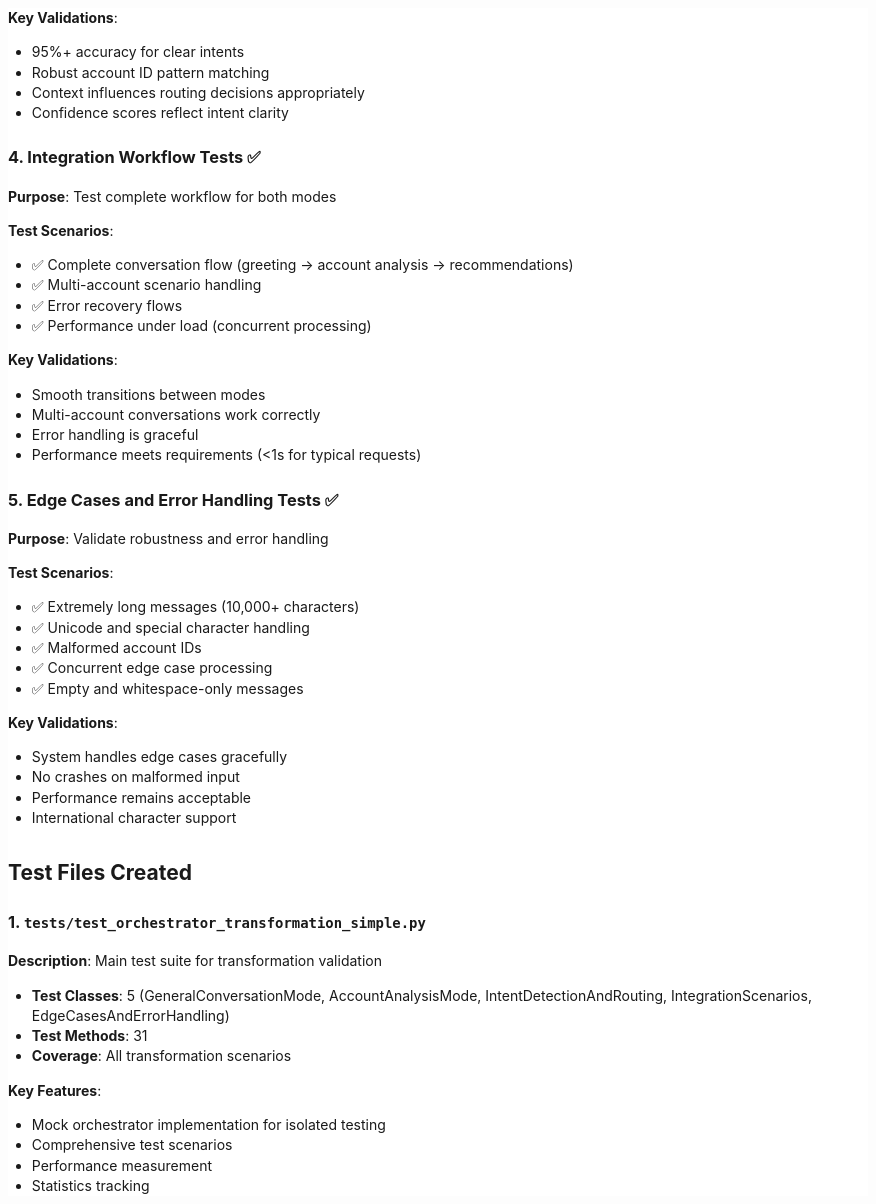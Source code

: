 **Key Validations**:
- 95%+ accuracy for clear intents
- Robust account ID pattern matching
- Context influences routing decisions appropriately
- Confidence scores reflect intent clarity

### 4. Integration Workflow Tests ✅

**Purpose**: Test complete workflow for both modes

**Test Scenarios**:
- ✅ Complete conversation flow (greeting → account analysis → recommendations)
- ✅ Multi-account scenario handling
- ✅ Error recovery flows
- ✅ Performance under load (concurrent processing)

**Key Validations**:
- Smooth transitions between modes
- Multi-account conversations work correctly
- Error handling is graceful
- Performance meets requirements (<1s for typical requests)

### 5. Edge Cases and Error Handling Tests ✅

**Purpose**: Validate robustness and error handling

**Test Scenarios**:
- ✅ Extremely long messages (10,000+ characters)
- ✅ Unicode and special character handling
- ✅ Malformed account IDs
- ✅ Concurrent edge case processing
- ✅ Empty and whitespace-only messages

**Key Validations**:
- System handles edge cases gracefully
- No crashes on malformed input
- Performance remains acceptable
- International character support

## Test Files Created

### 1. `tests/test_orchestrator_transformation_simple.py`

**Description**: Main test suite for transformation validation
- **Test Classes**: 5 (GeneralConversationMode, AccountAnalysisMode, IntentDetectionAndRouting, IntegrationScenarios, EdgeCasesAndErrorHandling)
- **Test Methods**: 31
- **Coverage**: All transformation scenarios

**Key Features**:
- Mock orchestrator implementation for isolated testing
- Comprehensive test scenarios
- Performance measurement
- Statistics tracking
